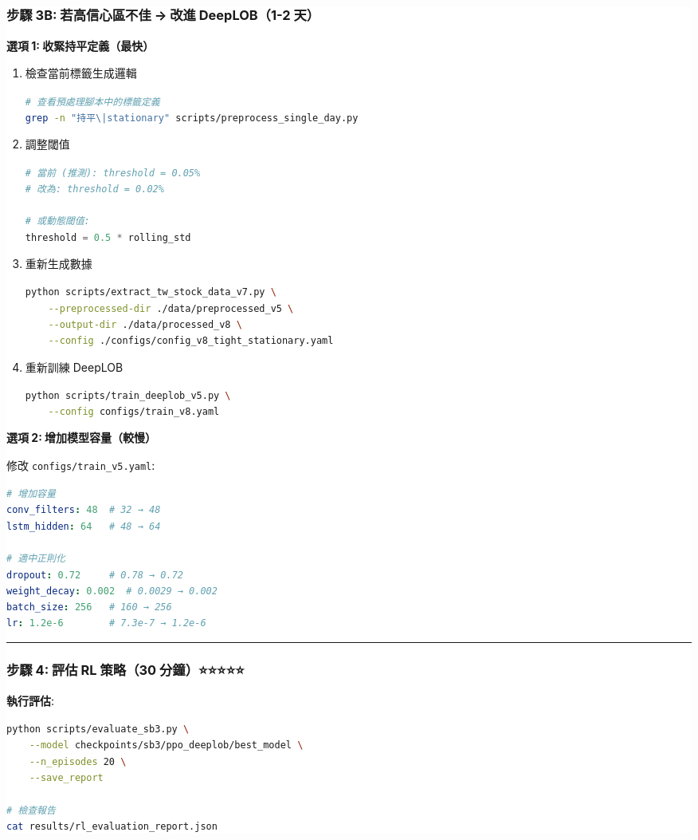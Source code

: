 
### 步驟 3B: 若高信心區不佳 → 改進 DeepLOB（1-2 天）

**選項 1: 收緊持平定義（最快）**

1. 檢查當前標籤生成邏輯
   ```bash
   # 查看預處理腳本中的標籤定義
   grep -n "持平\|stationary" scripts/preprocess_single_day.py
   ```

2. 調整閾值
   ```python
   # 當前 (推測): threshold = 0.05%
   # 改為: threshold = 0.02%

   # 或動態閾值:
   threshold = 0.5 * rolling_std
   ```

3. 重新生成數據
   ```bash
   python scripts/extract_tw_stock_data_v7.py \
       --preprocessed-dir ./data/preprocessed_v5 \
       --output-dir ./data/processed_v8 \
       --config ./configs/config_v8_tight_stationary.yaml
   ```

4. 重新訓練 DeepLOB
   ```bash
   python scripts/train_deeplob_v5.py \
       --config configs/train_v8.yaml
   ```

**選項 2: 增加模型容量（較慢）**

修改 `configs/train_v5.yaml`:
```yaml
# 增加容量
conv_filters: 48  # 32 → 48
lstm_hidden: 64   # 48 → 64

# 適中正則化
dropout: 0.72     # 0.78 → 0.72
weight_decay: 0.002  # 0.0029 → 0.002
batch_size: 256   # 160 → 256
lr: 1.2e-6        # 7.3e-7 → 1.2e-6
```

---

### 步驟 4: 評估 RL 策略（30 分鐘）⭐⭐⭐⭐⭐

**執行評估**:
```bash
python scripts/evaluate_sb3.py \
    --model checkpoints/sb3/ppo_deeplob/best_model \
    --n_episodes 20 \
    --save_report

# 檢查報告
cat results/rl_evaluation_report.json
```
